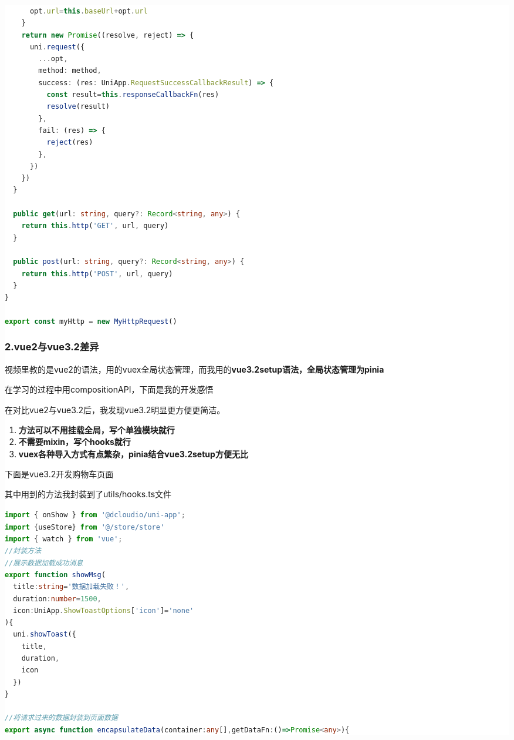 ```typescript
      opt.url=this.baseUrl+opt.url
    }
    return new Promise((resolve, reject) => {
      uni.request({
        ...opt,
        method: method,
        success: (res: UniApp.RequestSuccessCallbackResult) => {
          const result=this.responseCallbackFn(res)
          resolve(result)
        },
        fail: (res) => {
          reject(res)
        },
      })
    })
  }

  public get(url: string, query?: Record<string, any>) {
    return this.http('GET', url, query)
  }

  public post(url: string, query?: Record<string, any>) {
    return this.http('POST', url, query)
  }
}

export const myHttp = new MyHttpRequest()

```

### 2.vue2与vue3.2差异

视频里教的是vue2的语法，用的vuex全局状态管理，而我用的**vue3.2setup语法，全局状态管理为pinia**

在学习的过程中用compositionAPI，下面是我的开发感悟

在对比vue2与vue3.2后，我发现vue3.2明显更方便更简洁。

1. **方法可以不用挂载全局，写个单独模块就行**
2. **不需要mixin，写个hooks就行**
3. **vuex各种导入方式有点繁杂，pinia结合vue3.2setup方便无比**

下面是vue3.2开发购物车页面

其中用到的方法我封装到了utils/hooks.ts文件

```typescript
import { onShow } from '@dcloudio/uni-app';
import {useStore} from '@/store/store'
import { watch } from 'vue';
//封装方法
//展示数据加载成功消息
export function showMsg(
  title:string='数据加载失败！',
  duration:number=1500,
  icon:UniApp.ShowToastOptions['icon']='none'
){
  uni.showToast({
    title,
    duration,
    icon
  })
}

//将请求过来的数据封装到页面数据
export async function encapsulateData(container:any[],getDataFn:()=>Promise<any>){
```

  [property: string]: any